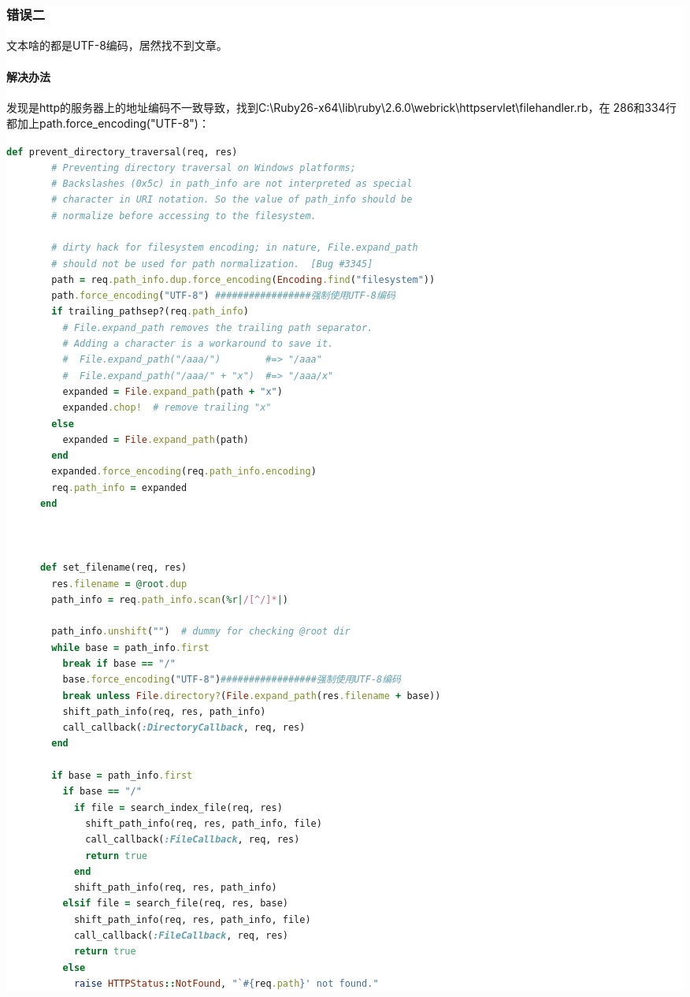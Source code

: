 

### 错误二

文本啥的都是UTF-8编码，居然找不到文章。

#### 解决办法

发现是http的服务器上的地址编码不一致导致，找到C:\Ruby26-x64\lib\ruby\2.6.0\webrick\httpservlet\filehandler.rb，在 286和334行都加上path.force_encoding("UTF-8")：

```ruby
def prevent_directory_traversal(req, res)
        # Preventing directory traversal on Windows platforms;
        # Backslashes (0x5c) in path_info are not interpreted as special
        # character in URI notation. So the value of path_info should be
        # normalize before accessing to the filesystem.

        # dirty hack for filesystem encoding; in nature, File.expand_path
        # should not be used for path normalization.  [Bug #3345]
        path = req.path_info.dup.force_encoding(Encoding.find("filesystem"))
		path.force_encoding("UTF-8") #################强制使用UTF-8编码
        if trailing_pathsep?(req.path_info)
          # File.expand_path removes the trailing path separator.
          # Adding a character is a workaround to save it.
          #  File.expand_path("/aaa/")        #=> "/aaa"
          #  File.expand_path("/aaa/" + "x")  #=> "/aaa/x"
          expanded = File.expand_path(path + "x")
          expanded.chop!  # remove trailing "x"
        else
          expanded = File.expand_path(path)
        end
        expanded.force_encoding(req.path_info.encoding)
        req.path_info = expanded
      end



      def set_filename(req, res)
        res.filename = @root.dup
        path_info = req.path_info.scan(%r|/[^/]*|)

        path_info.unshift("")  # dummy for checking @root dir
        while base = path_info.first
          break if base == "/"
		  base.force_encoding("UTF-8")#################强制使用UTF-8编码
          break unless File.directory?(File.expand_path(res.filename + base))
          shift_path_info(req, res, path_info)
          call_callback(:DirectoryCallback, req, res)
        end

        if base = path_info.first
          if base == "/"
            if file = search_index_file(req, res)
              shift_path_info(req, res, path_info, file)
              call_callback(:FileCallback, req, res)
              return true
            end
            shift_path_info(req, res, path_info)
          elsif file = search_file(req, res, base)
            shift_path_info(req, res, path_info, file)
            call_callback(:FileCallback, req, res)
            return true
          else
            raise HTTPStatus::NotFound, "`#{req.path}' not found."
```